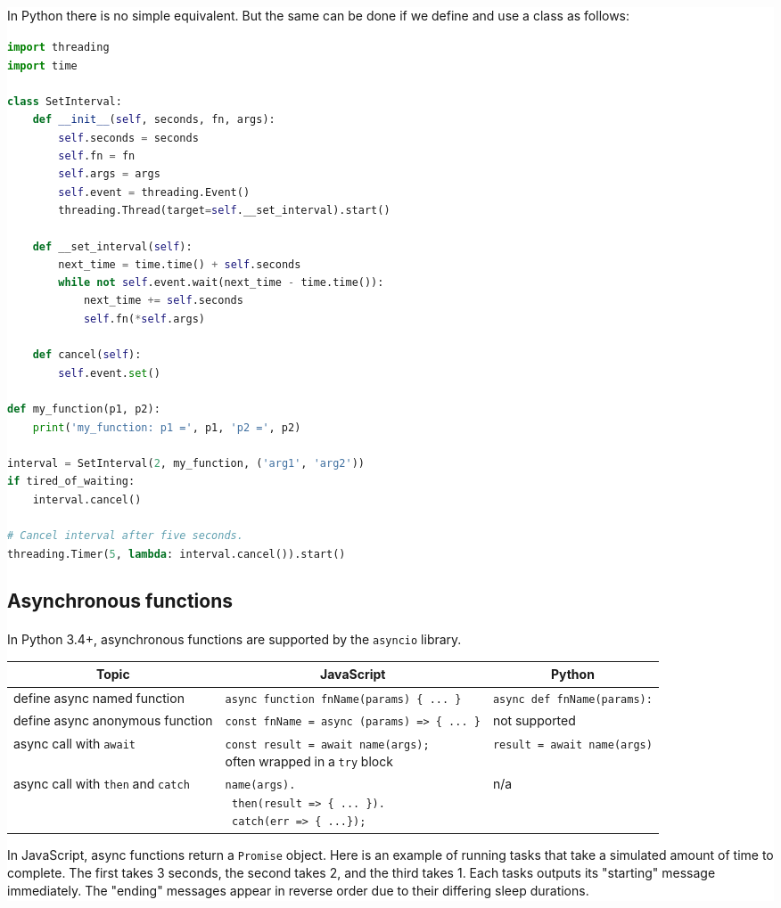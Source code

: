 In Python there is no simple equivalent.
But the same can be done if we define and use a class as follows:

```python
import threading
import time

class SetInterval:
    def __init__(self, seconds, fn, args):
        self.seconds = seconds
        self.fn = fn
        self.args = args
        self.event = threading.Event()
        threading.Thread(target=self.__set_interval).start()

    def __set_interval(self):
        next_time = time.time() + self.seconds
        while not self.event.wait(next_time - time.time()):
            next_time += self.seconds
            self.fn(*self.args)

    def cancel(self):
        self.event.set()

def my_function(p1, p2):
    print('my_function: p1 =', p1, 'p2 =', p2)

interval = SetInterval(2, my_function, ('arg1', 'arg2'))
if tired_of_waiting:
    interval.cancel()

# Cancel interval after five seconds.
threading.Timer(5, lambda: interval.cancel()).start()
```

## Asynchronous functions

In Python 3.4+, asynchronous functions are supported by the `asyncio` library.

| Topic                              | JavaScript                                                                                     | Python                      |
| ---------------------------------- | ---------------------------------------------------------------------------------------------- | --------------------------- |
| define async named function        | `async function fnName(params) { ... }`                                                        | `async def fnName(params):` |
| define async anonymous function    | `const fnName = async (params) => { ... }`                                                     | not supported               |
| async call with `await`            | `const result = await name(args);`<br>often wrapped in a `try` block                           | `result = await name(args)` |
| async call with `then` and `catch` | `name(args).`<br>&nbsp;&nbsp;`then(result => { ... }).`<br>&nbsp;&nbsp;`catch(err => { ...});` | n/a                         |

In JavaScript, async functions return a `Promise` object.
Here is an example of running tasks that
take a simulated amount of time to complete.
The first takes 3 seconds, the second takes 2, and the third takes 1.
Each tasks outputs its "starting" message immediately.
The "ending" messages appear in reverse order
due to their differing sleep durations.
